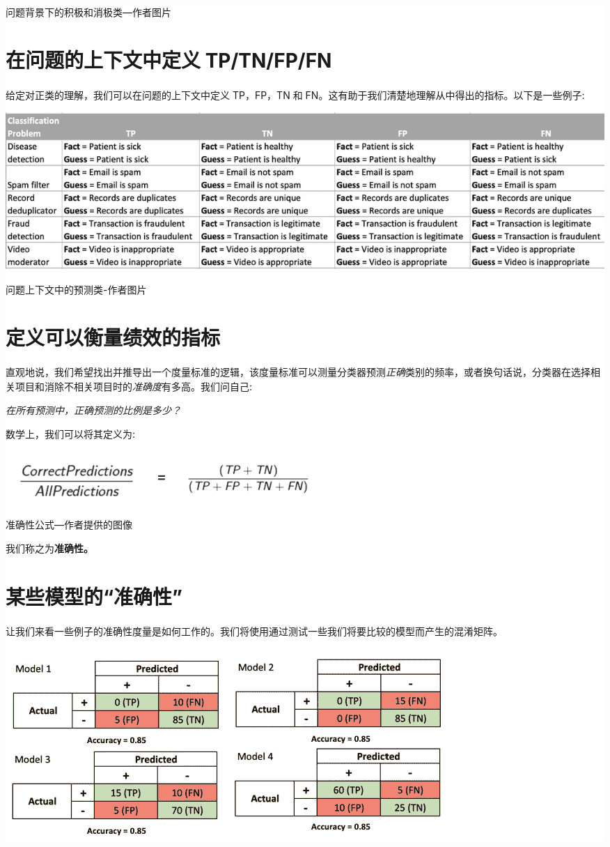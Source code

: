 问题背景下的积极和消极类—作者图片

# 在问题的上下文中定义 TP/TN/FP/FN

给定对正类的理解，我们可以在问题的上下文中定义 TP，FP，TN 和 FN。这有助于我们清楚地理解从中得出的指标。以下是一些例子:

![](img/628d5551481a68e25881aac6f5c288f2.png)

问题上下文中的预测类-作者图片

# 定义可以衡量绩效的指标

直观地说，我们希望找出并推导出一个度量标准的逻辑，该度量标准可以测量分类器预测*正确*类别的频率，或者换句话说，分类器在选择相关项目和消除不相关项目时的*准确度*有多高。我们问自己:

*在所有预测中，正确预测的比例是多少？*

数学上，我们可以将其定义为:

![](img/02c1828fdf6a1f5b8e1c61fe280a4675.png)

准确性公式—作者提供的图像

我们称之为**准确性。**

# 某些模型的“准确性”

让我们来看一些例子的准确性度量是如何工作的。我们将使用通过测试一些我们将要比较的模型而产生的混淆矩阵。

![](img/3623f0da466193072da84ec256d31909.png)
